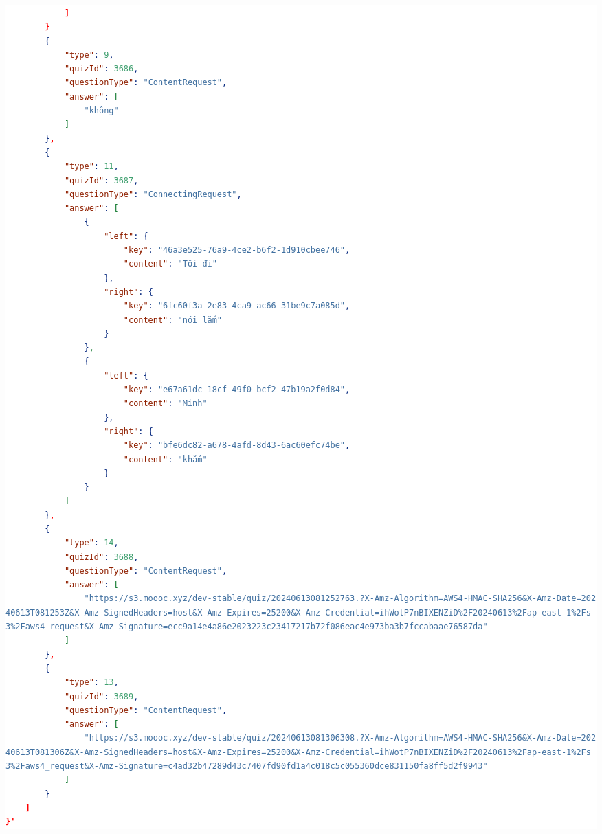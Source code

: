 ```json
            ]
        }
        {
            "type": 9,
            "quizId": 3686,
            "questionType": "ContentRequest",
            "answer": [
                "không"
            ]
        },
        {
            "type": 11,
            "quizId": 3687,
            "questionType": "ConnectingRequest",
            "answer": [
                {
                    "left": {
                        "key": "46a3e525-76a9-4ce2-b6f2-1d910cbee746",
                        "content": "Tôi đi"
                    },
                    "right": {
                        "key": "6fc60f3a-2e83-4ca9-ac66-31be9c7a085d",
                        "content": "nói lắm"
                    }
                },
                {
                    "left": {
                        "key": "e67a61dc-18cf-49f0-bcf2-47b19a2f0d84",
                        "content": "Minh"
                    },
                    "right": {
                        "key": "bfe6dc82-a678-4afd-8d43-6ac60efc74be",
                        "content": "khắm"
                    }
                }
            ]
        },
        {
            "type": 14,
            "quizId": 3688,
            "questionType": "ContentRequest",
            "answer": [
                "https://s3.moooc.xyz/dev-stable/quiz/20240613081252763.?X-Amz-Algorithm=AWS4-HMAC-SHA256&X-Amz-Date=20240613T081253Z&X-Amz-SignedHeaders=host&X-Amz-Expires=25200&X-Amz-Credential=ihWotP7nBIXENZiD%2F20240613%2Fap-east-1%2Fs3%2Faws4_request&X-Amz-Signature=ecc9a14e4a86e2023223c23417217b72f086eac4e973ba3b7fccabaae76587da"
            ]
        },
        {
            "type": 13,
            "quizId": 3689,
            "questionType": "ContentRequest",
            "answer": [
                "https://s3.moooc.xyz/dev-stable/quiz/20240613081306308.?X-Amz-Algorithm=AWS4-HMAC-SHA256&X-Amz-Date=20240613T081306Z&X-Amz-SignedHeaders=host&X-Amz-Expires=25200&X-Amz-Credential=ihWotP7nBIXENZiD%2F20240613%2Fap-east-1%2Fs3%2Faws4_request&X-Amz-Signature=c4ad32b47289d43c7407fd90fd1a4c018c5c055360dce831150fa8ff5d2f9943"
            ]
        }
    ]
}'
```
